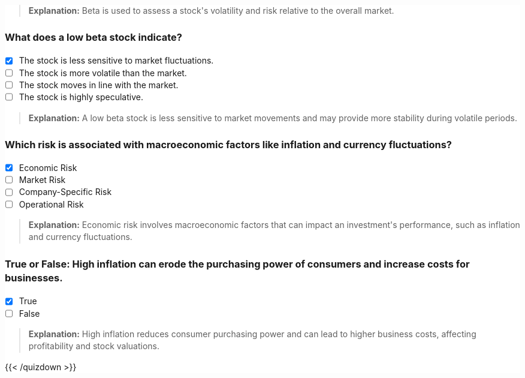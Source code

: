 > **Explanation:** Beta is used to assess a stock's volatility and risk relative to the overall market.

### What does a low beta stock indicate?

- [x] The stock is less sensitive to market fluctuations.
- [ ] The stock is more volatile than the market.
- [ ] The stock moves in line with the market.
- [ ] The stock is highly speculative.

> **Explanation:** A low beta stock is less sensitive to market movements and may provide more stability during volatile periods.

### Which risk is associated with macroeconomic factors like inflation and currency fluctuations?

- [x] Economic Risk
- [ ] Market Risk
- [ ] Company-Specific Risk
- [ ] Operational Risk

> **Explanation:** Economic risk involves macroeconomic factors that can impact an investment's performance, such as inflation and currency fluctuations.

### True or False: High inflation can erode the purchasing power of consumers and increase costs for businesses.

- [x] True
- [ ] False

> **Explanation:** High inflation reduces consumer purchasing power and can lead to higher business costs, affecting profitability and stock valuations.

{{< /quizdown >}}
